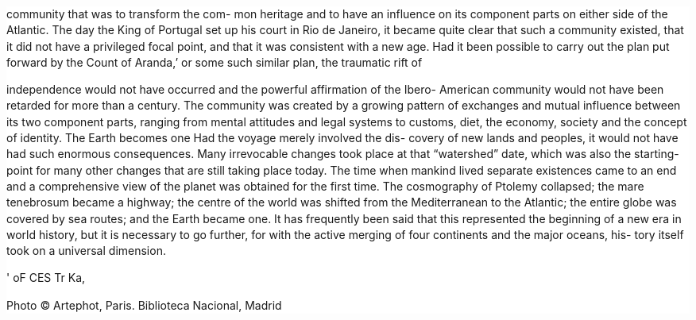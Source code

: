 community that was to transform the com- 
mon heritage and to have an influence on its 
component parts on either side of the 
Atlantic. The day the King of Portugal set 
up his court in Rio de Janeiro, it became 
quite clear that such a community existed, 
that it did not have a privileged focal point, 
and that it was consistent with a new age. 
Had it been possible to carry out the plan 
put forward by the Count of Aranda,’ or 
some such similar plan, the traumatic rift of 
   
independence would not have occurred and 
the powerful affirmation of the Ibero- 
American community would not have been 
retarded for more than a century. 
The community was created by a growing 
pattern of exchanges and mutual influence 
between its two component parts, ranging 
from mental attitudes and legal systems to 
customs, diet, the economy, society and the 
concept of identity. 
The Earth becomes one 
Had the voyage merely involved the dis- 
covery of new lands and peoples, it would 
not have had such enormous consequences. 
Many irrevocable changes took place at 
that “watershed” date, which was also the 
starting-point for many other changes that 
are still taking place today. The time when 
mankind lived separate existences came to 
an end and a comprehensive view of the 
planet was obtained for the first time. The 
cosmography of Ptolemy collapsed; the 
mare tenebrosum became a highway; the 
centre of the world was shifted from the 
Mediterranean to the Atlantic; the entire 
globe was covered by sea routes; and the 
Earth became one. It has frequently been 
said that this represented the beginning of a 
new era in world history, but it is necessary 
to go further, for with the active merging of 
four continents and the major oceans, his- 
tory itself took on a universal dimension. 
  
 
  
  
' oF CES Tr Ka, 
  
  
    
  
 
 
Photo © Artephot, Paris. Biblioteca Nacional, Madrid 
  